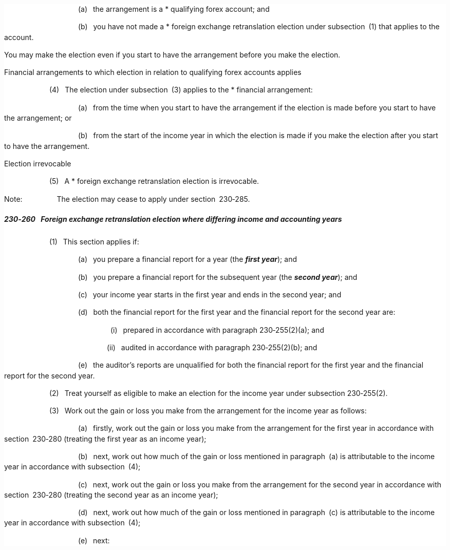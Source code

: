                      (a)  the arrangement is a * qualifying forex account; and

                     (b)  you have not made a * foreign exchange retranslation election under subsection (1) that applies to the account.

You may make the election even if you start to have the arrangement before you make the election.

Financial arrangements to which election in relation to qualifying forex accounts applies

             (4)  The election under subsection (3) applies to the * financial arrangement:

                     (a)  from the time when you start to have the arrangement if the election is made before you start to have the arrangement; or

                     (b)  from the start of the income year in which the election is made if you make the election after you start to have the arrangement.

Election irrevocable

             (5)  A * foreign exchange retranslation election is irrevocable.

Note:          The election may cease to apply under section 230‑285.

##### <a id="230‑260"></a>230‑260  Foreign exchange retranslation election where differing income and accounting years

             (1)  This section applies if:

                     (a)  you prepare a financial report for a year (the **_first year_**); and

                     (b)  you prepare a financial report for the subsequent year (the **_second year_**); and

                     (c)  your income year starts in the first year and ends in the second year; and

                     (d)  both the financial report for the first year and the financial report for the second year are:

                              (i)  prepared in accordance with paragraph 230‑255(2)(a); and

                             (ii)  audited in accordance with paragraph 230‑255(2)(b); and

                     (e)  the auditor’s reports are unqualified for both the financial report for the first year and the financial report for the second year.

             (2)  Treat yourself as eligible to make an election for the income year under subsection 230‑255(2).

             (3)  Work out the gain or loss you make from the arrangement for the income year as follows:

                     (a)  firstly, work out the gain or loss you make from the arrangement for the first year in accordance with section 230‑280 (treating the first year as an income year);

                     (b)  next, work out how much of the gain or loss mentioned in paragraph (a) is attributable to the income year in accordance with subsection (4);

                     (c)  next, work out the gain or loss you make from the arrangement for the second year in accordance with section 230‑280 (treating the second year as an income year);

                     (d)  next, work out how much of the gain or loss mentioned in paragraph (c) is attributable to the income year in accordance with subsection (4);

                     (e)  next:
